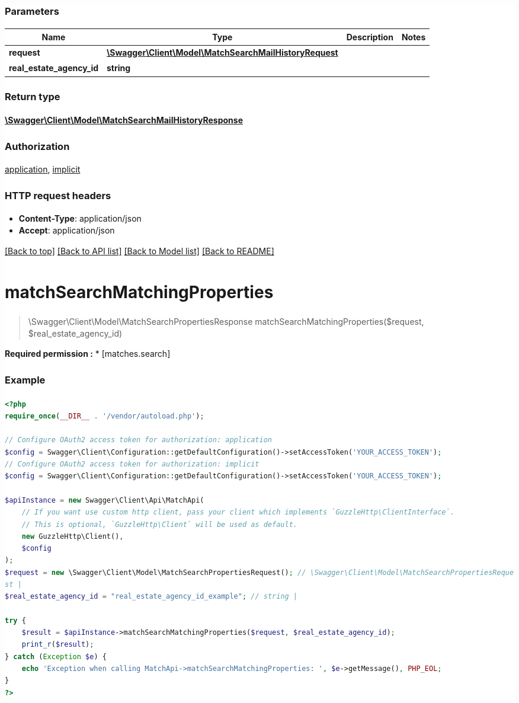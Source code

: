 ### Parameters

Name | Type | Description  | Notes
------------- | ------------- | ------------- | -------------
 **request** | [**\Swagger\Client\Model\MatchSearchMailHistoryRequest**](../Model/MatchSearchMailHistoryRequest.md)|  |
 **real_estate_agency_id** | **string**|  |

### Return type

[**\Swagger\Client\Model\MatchSearchMailHistoryResponse**](../Model/MatchSearchMailHistoryResponse.md)

### Authorization

[application](../../README.md#application), [implicit](../../README.md#implicit)

### HTTP request headers

 - **Content-Type**: application/json
 - **Accept**: application/json

[[Back to top]](#) [[Back to API list]](../../README.md#documentation-for-api-endpoints) [[Back to Model list]](../../README.md#documentation-for-models) [[Back to README]](../../README.md)

# **matchSearchMatchingProperties**
> \Swagger\Client\Model\MatchSearchPropertiesResponse matchSearchMatchingProperties($request, $real_estate_agency_id)



**Required permission :**    * [matches.search]

### Example
```php
<?php
require_once(__DIR__ . '/vendor/autoload.php');

// Configure OAuth2 access token for authorization: application
$config = Swagger\Client\Configuration::getDefaultConfiguration()->setAccessToken('YOUR_ACCESS_TOKEN');
// Configure OAuth2 access token for authorization: implicit
$config = Swagger\Client\Configuration::getDefaultConfiguration()->setAccessToken('YOUR_ACCESS_TOKEN');

$apiInstance = new Swagger\Client\Api\MatchApi(
    // If you want use custom http client, pass your client which implements `GuzzleHttp\ClientInterface`.
    // This is optional, `GuzzleHttp\Client` will be used as default.
    new GuzzleHttp\Client(),
    $config
);
$request = new \Swagger\Client\Model\MatchSearchPropertiesRequest(); // \Swagger\Client\Model\MatchSearchPropertiesRequest | 
$real_estate_agency_id = "real_estate_agency_id_example"; // string | 

try {
    $result = $apiInstance->matchSearchMatchingProperties($request, $real_estate_agency_id);
    print_r($result);
} catch (Exception $e) {
    echo 'Exception when calling MatchApi->matchSearchMatchingProperties: ', $e->getMessage(), PHP_EOL;
}
?>
```